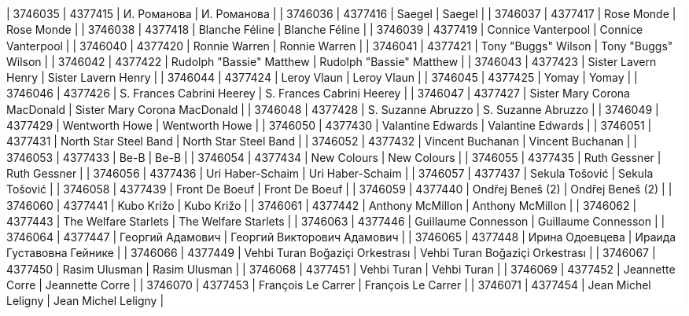 | 3746035 | 4377415 | И. Романова | И. Романова |
| 3746036 | 4377416 | Saegel | Saegel |
| 3746037 | 4377417 | Rose Monde | Rose Monde |
| 3746038 | 4377418 | Blanche Féline | Blanche Féline |
| 3746039 | 4377419 | Connice Vanterpool | Connice Vanterpool |
| 3746040 | 4377420 | Ronnie Warren | Ronnie Warren |
| 3746041 | 4377421 | Tony "Buggs" Wilson | Tony "Buggs" Wilson |
| 3746042 | 4377422 | Rudolph "Bassie" Matthew | Rudolph "Bassie" Matthew |
| 3746043 | 4377423 | Sister Lavern Henry | Sister Lavern Henry |
| 3746044 | 4377424 | Leroy Vlaun | Leroy Vlaun |
| 3746045 | 4377425 | Yomay | Yomay |
| 3746046 | 4377426 | S. Frances Cabrini Heerey | S. Frances Cabrini Heerey |
| 3746047 | 4377427 | Sister Mary Corona MacDonald | Sister Mary Corona MacDonald |
| 3746048 | 4377428 | S. Suzanne Abruzzo | S. Suzanne Abruzzo |
| 3746049 | 4377429 | Wentworth Howe | Wentworth Howe |
| 3746050 | 4377430 | Valantine Edwards | Valantine Edwards |
| 3746051 | 4377431 | North Star Steel Band | North Star Steel Band |
| 3746052 | 4377432 | Vincent Buchanan | Vincent Buchanan |
| 3746053 | 4377433 | Be-B | Be-B |
| 3746054 | 4377434 | New Colours | New Colours |
| 3746055 | 4377435 | Ruth Gessner | Ruth Gessner |
| 3746056 | 4377436 | Uri Haber-Schaim | Uri Haber-Schaim |
| 3746057 | 4377437 | Sekula Tošović | Sekula Tošović |
| 3746058 | 4377439 | Front De Boeuf | Front De Boeuf |
| 3746059 | 4377440 | Ondřej Beneš (2) | Ondřej Beneš (2) |
| 3746060 | 4377441 | Kubo Križo | Kubo Križo |
| 3746061 | 4377442 | Anthony McMillon | Anthony McMillon |
| 3746062 | 4377443 | The Welfare Starlets | The Welfare Starlets |
| 3746063 | 4377446 | Guillaume Connesson | Guillaume Connesson |
| 3746064 | 4377447 | Георгий Адамович | Георгий Викторович Адамович |
| 3746065 | 4377448 | Ирина Одоевцева | Ираида Густавовна Гейнике |
| 3746066 | 4377449 | Vehbi Turan Boğaziçi Orkestrası | Vehbi Turan Boğaziçi Orkestrası |
| 3746067 | 4377450 | Rasim Ulusman | Rasim Ulusman |
| 3746068 | 4377451 | Vehbi Turan | Vehbi Turan |
| 3746069 | 4377452 | Jeannette Corre | Jeannette Corre |
| 3746070 | 4377453 | François Le Carrer | François Le Carrer |
| 3746071 | 4377454 | Jean Michel Leligny | Jean Michel Leligny |